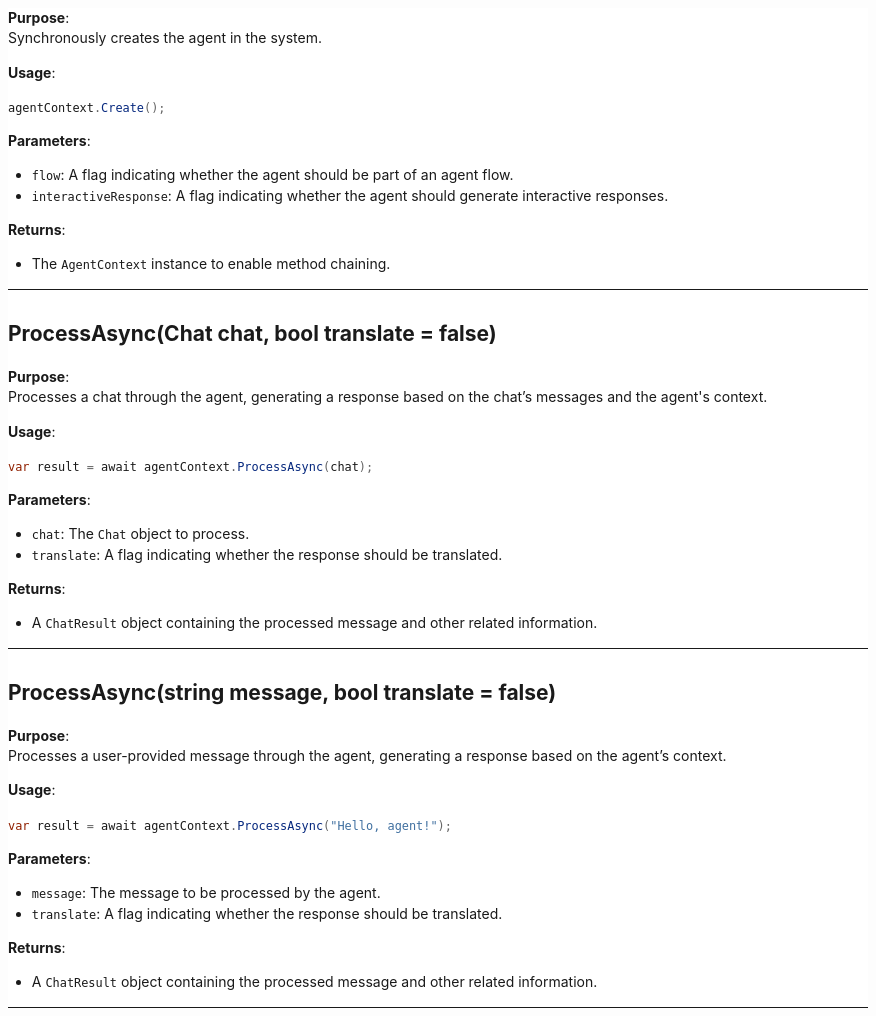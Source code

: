 **Purpose**:  
Synchronously creates the agent in the system.

**Usage**:

```csharp
agentContext.Create();
```

**Parameters**:  
- `flow`: A flag indicating whether the agent should be part of an agent flow.
- `interactiveResponse`: A flag indicating whether the agent should generate interactive responses.

**Returns**:  
- The `AgentContext` instance to enable method chaining.

---

## **ProcessAsync(Chat chat, bool translate = false)**

**Purpose**:  
Processes a chat through the agent, generating a response based on the chat’s messages and the agent's context.

**Usage**:

```csharp
var result = await agentContext.ProcessAsync(chat);
```

**Parameters**:  
- `chat`: The `Chat` object to process.
- `translate`: A flag indicating whether the response should be translated.

**Returns**:  
- A `ChatResult` object containing the processed message and other related information.

---

## **ProcessAsync(string message, bool translate = false)**

**Purpose**:  
Processes a user-provided message through the agent, generating a response based on the agent’s context.

**Usage**:

```csharp
var result = await agentContext.ProcessAsync("Hello, agent!");
```

**Parameters**:  
- `message`: The message to be processed by the agent.
- `translate`: A flag indicating whether the response should be translated.

**Returns**:  
- A `ChatResult` object containing the processed message and other related information.

---